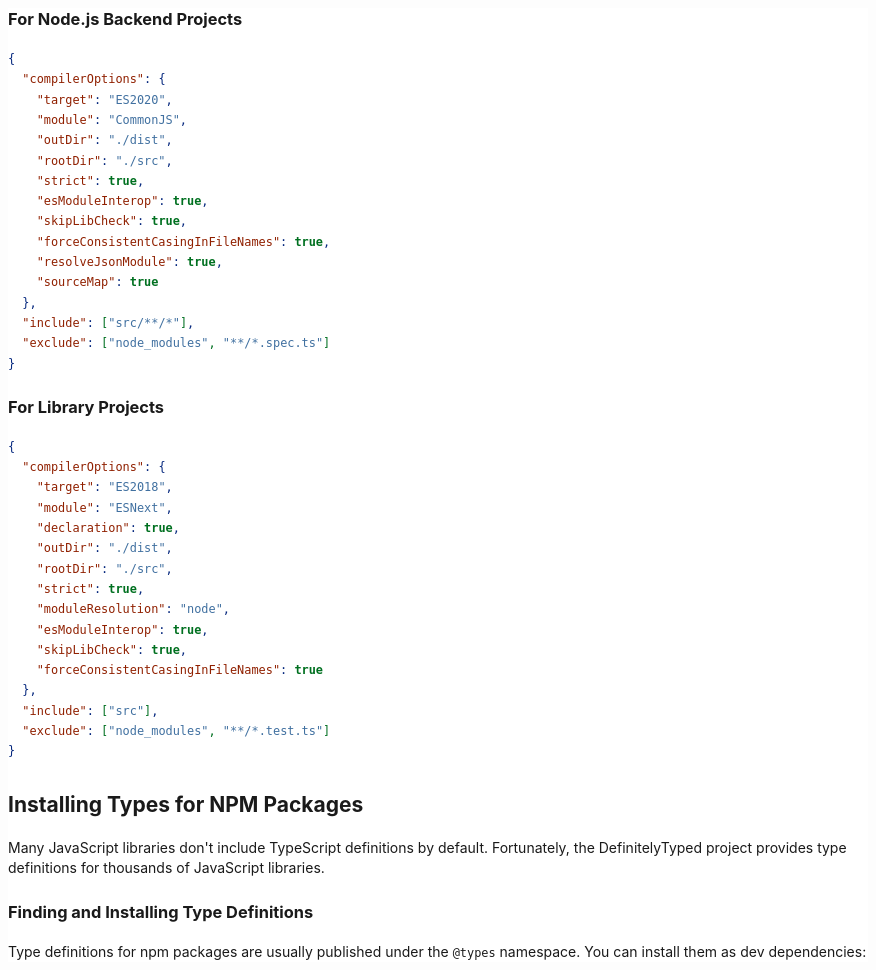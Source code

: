 ```json
```

### For Node.js Backend Projects

```json
{
  "compilerOptions": {
    "target": "ES2020",
    "module": "CommonJS",
    "outDir": "./dist",
    "rootDir": "./src",
    "strict": true,
    "esModuleInterop": true,
    "skipLibCheck": true,
    "forceConsistentCasingInFileNames": true,
    "resolveJsonModule": true,
    "sourceMap": true
  },
  "include": ["src/**/*"],
  "exclude": ["node_modules", "**/*.spec.ts"]
}
```

### For Library Projects

```json
{
  "compilerOptions": {
    "target": "ES2018",
    "module": "ESNext",
    "declaration": true,
    "outDir": "./dist",
    "rootDir": "./src",
    "strict": true,
    "moduleResolution": "node",
    "esModuleInterop": true,
    "skipLibCheck": true,
    "forceConsistentCasingInFileNames": true
  },
  "include": ["src"],
  "exclude": ["node_modules", "**/*.test.ts"]
}
```

## Installing Types for NPM Packages

Many JavaScript libraries don't include TypeScript definitions by default. Fortunately, the DefinitelyTyped project provides type definitions for thousands of JavaScript libraries.

### Finding and Installing Type Definitions

Type definitions for npm packages are usually published under the `@types` namespace. You can install them as dev dependencies:
